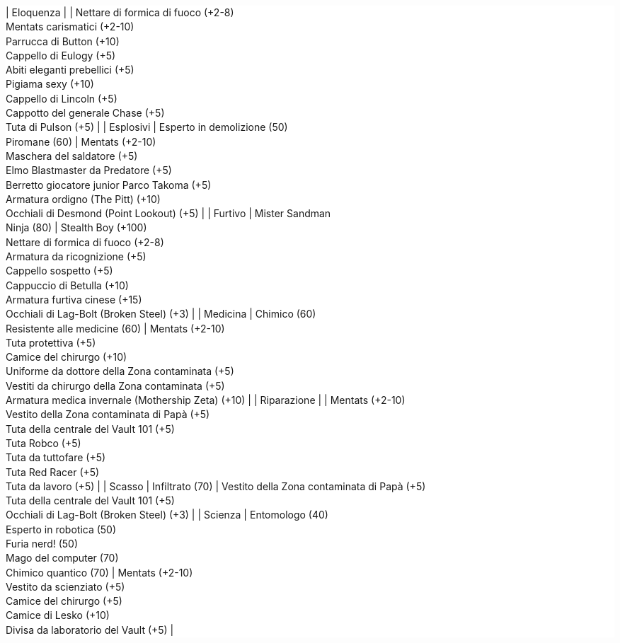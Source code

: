 | Eloquenza       |                                                                                                             | Nettare di formica di fuoco (+2-8) <br />Mentats carismatici (+2-10) <br />Parrucca di Button (+10) <br />Cappello di Eulogy (+5) <br />Abiti eleganti prebellici (+5) <br />Pigiama sexy (+10) <br />Cappello di Lincoln (+5) <br />Cappotto del generale Chase (+5) <br />Tuta di Pulson (+5)                                                                                                                                                                                                                                                                                                               |
| Esplosivi       | Esperto in demolizione (50) <br />Piromane (60)                                                                  | Mentats (+2-10) <br />Maschera del saldatore (+5) <br />Elmo Blastmaster da Predatore (+5) <br />Berretto giocatore junior Parco Takoma (+5) <br />Armatura ordigno (The Pitt) (+10) <br />Occhiali di Desmond (Point Lookout) (+5)                                                                                                                                                                                                                                                                                                                                                                     |
| Furtivo         | Mister Sandman <br />Ninja (80)                                                                                  | Stealth Boy (+100) <br />Nettare di formica di fuoco (+2-8) <br />Armatura da ricognizione (+5) <br />Cappello sospetto (+5) <br />Cappuccio di Betulla (+10) <br />Armatura furtiva cinese (+15) <br />Occhiali di Lag-Bolt (Broken Steel) (+3)                                                                                                                                                                                                                                                                                                                                                             |
| Medicina        | Chimico (60) <br />Resistente alle medicine (60)                                                                 | Mentats (+2-10) <br />Tuta protettiva (+5) <br />Camice del chirurgo (+10) <br />Uniforme da dottore della Zona contaminata (+5) <br />Vestiti da chirurgo della Zona contaminata (+5) <br />Armatura medica invernale (Mothership Zeta) (+10)                                                                                                                                                                                                                                                                                                                                                          |
| Riparazione     |                                                                                                             | Mentats (+2-10) <br />Vestito della Zona contaminata di Papà (+5) <br />Tuta della centrale del Vault 101 (+5) <br />Tuta Robco (+5) <br />Tuta da tuttofare (+5) <br />Tuta Red Racer (+5) <br />Tuta da lavoro (+5)                                                                                                                                                                                                                                                                                                                                                                                        |
| Scasso          | Infiltrato (70)                                                                                             | Vestito della Zona contaminata di Papà (+5) <br />Tuta della centrale del Vault 101 (+5) <br />Occhiali di Lag-Bolt (Broken Steel) (+3)                                                                                                                                                                                                                                                                                                                                                                                                                                                  |
| Scienza         | Entomologo (40) <br />Esperto in robotica (50)  <br />Furia nerd! (50) <br />Mago del computer (70) <br />Chimico quantico (70) | Mentats (+2-10) <br />Vestito da scienziato (+5) <br />Camice del chirurgo (+5) <br />Camice di Lesko (+10) <br />Divisa da laboratorio del Vault (+5)                                                                                                                                                                                                                                                                                                                                                                                                                                             |




